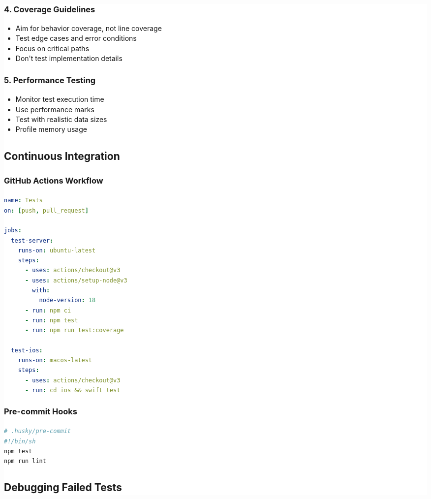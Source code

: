 ### 4. Coverage Guidelines
- Aim for behavior coverage, not line coverage
- Test edge cases and error conditions
- Focus on critical paths
- Don't test implementation details

### 5. Performance Testing
- Monitor test execution time
- Use performance marks
- Test with realistic data sizes
- Profile memory usage

## Continuous Integration

### GitHub Actions Workflow

```yaml
name: Tests
on: [push, pull_request]

jobs:
  test-server:
    runs-on: ubuntu-latest
    steps:
      - uses: actions/checkout@v3
      - uses: actions/setup-node@v3
        with:
          node-version: 18
      - run: npm ci
      - run: npm test
      - run: npm run test:coverage
      
  test-ios:
    runs-on: macos-latest
    steps:
      - uses: actions/checkout@v3
      - run: cd ios && swift test
```

### Pre-commit Hooks

```bash
# .husky/pre-commit
#!/bin/sh
npm test
npm run lint
```

## Debugging Failed Tests
